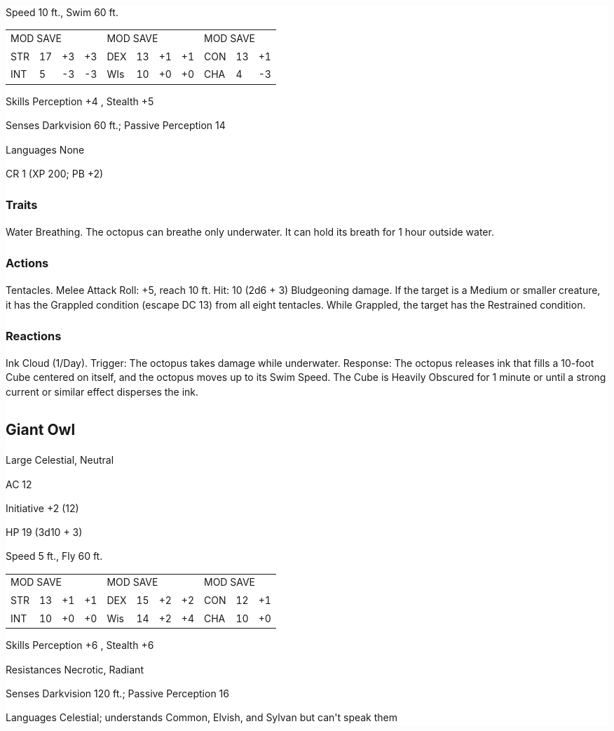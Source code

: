 Speed 10 ft., Swim 60 ft.

<table><tr><td colspan="4">MOD SAVE</td><td colspan="4">MOD SAVE</td><td colspan="3">MOD SAVE</td></tr><tr><td>STR</td><td>17</td><td>+3</td><td>+3</td><td>DEX</td><td>13</td><td>+1</td><td>+1</td><td>CON</td><td>13</td><td>+1</td></tr><tr><td>INT</td><td>5</td><td>-3</td><td>-3</td><td>WIs</td><td>10</td><td>+0</td><td>+0</td><td>CHA</td><td>4</td><td>-3</td></tr></table>

Skills Perception  $+4$ , Stealth  $+5$

Senses Darkvision 60 ft.; Passive Perception 14

Languages None

CR 1 (XP 200; PB +2)

### Traits

Water Breathing. The octopus can breathe only underwater. It can hold its breath for 1 hour outside water.

### Actions

Tentacles. Melee Attack Roll: +5, reach 10 ft. Hit: 10 (2d6 + 3) Bludgeoning damage. If the target is a Medium or smaller creature, it has the Grappled condition (escape DC 13) from all eight tentacles. While Grappled, the target has the Restrained condition.

### Reactions

Ink Cloud (1/Day). Trigger: The octopus takes damage while underwater. Response: The octopus releases ink that fills a 10-foot Cube centered on itself, and the octopus moves up to its Swim Speed. The Cube is Heavily Obscured for 1 minute or until a strong current or similar effect disperses the ink.

## Giant Owl

Large Celestial, Neutral

AC 12

Initiative +2 (12)

HP 19 (3d10 + 3)

Speed 5 ft., Fly 60 ft.

<table><tr><td colspan="4">MOD SAVE</td><td colspan="4">MOD SAVE</td><td colspan="3">MOD SAVE</td></tr><tr><td>STR</td><td>13</td><td>+1</td><td>+1</td><td>DEX</td><td>15</td><td>+2</td><td>+2</td><td>CON</td><td>12</td><td>+1</td></tr><tr><td>INT</td><td>10</td><td>+0</td><td>+0</td><td>Wis</td><td>14</td><td>+2</td><td>+4</td><td>CHA</td><td>10</td><td>+0</td></tr></table>

Skills Perception  $+6$ , Stealth  $+6$

Resistances Necrotic, Radiant

Senses Darkvision 120 ft.; Passive Perception 16

Languages Celestial; understands Common, Elvish, and Sylvan but can't speak them
